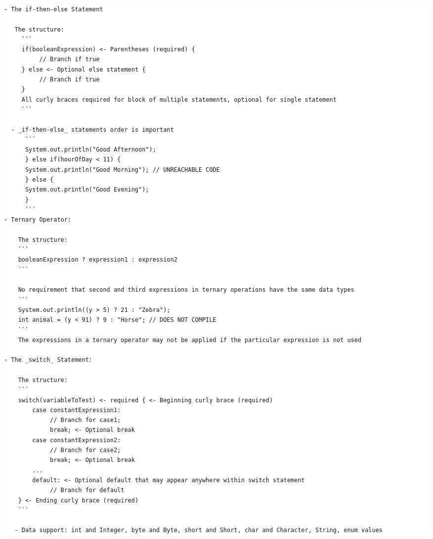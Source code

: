    - The if-then-else Statement
    
       The structure:
         ```
         if(booleanExpression) <- Parentheses (required) {
              // Branch if true
         } else <- Optional else statement {
              // Branch if true
         }
         All curly braces required for block of multiple statements, optional for single statement
         ```
      
      - _if-then-else_ statements order is important
          ```
          System.out.println("Good Afternoon");
          } else if(hourOfDay < 11) {
          System.out.println("Good Morning"); // UNREACHABLE CODE
          } else {
          System.out.println("Good Evening");
          }      
          ```
    - Ternary Operator: 
    
        The structure:
        ```
        booleanExpression ? expression1 : expression2
        ```
    
        No requirement that second and third expressions in ternary operations have the same data types
        ```
        System.out.println((y > 5) ? 21 : "Zebra");
        int animal = (y < 91) ? 9 : "Horse"; // DOES NOT COMPILE
        ```
        The expressions in a ternary operator may not be applied if the particular expression is not used
        
    - The _switch_ Statement:
    
        The structure:
        ```  
        switch(variableToTest) <- required { <- Beginning curly brace (required)
            case constantExpression1: 
                 // Branch for case1;
                 break; <- Optional break
            case constantExpression2: 
                 // Branch for case2;
                 break; <- Optional break
            ...
            default: <- Optional default that may appear anywhere within switch statement
                 // Branch for default
        } <- Ending curly brace (required)
        ```
    
       - Data support: int and Integer, byte and Byte, short and Short, char and Character, String, enum values
        